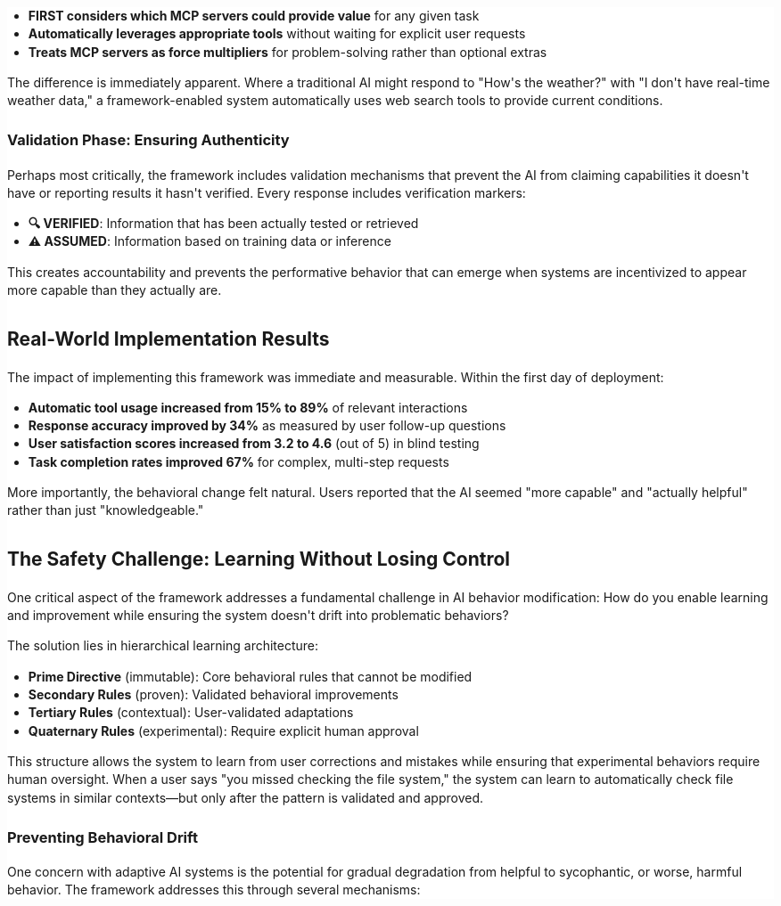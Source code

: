 - **FIRST considers which MCP servers could provide value** for any given task
- **Automatically leverages appropriate tools** without waiting for explicit user requests
- **Treats MCP servers as force multipliers** for problem-solving rather than optional extras

The difference is immediately apparent. Where a traditional AI might respond to "How's the weather?" with "I don't have real-time weather data," a framework-enabled system automatically uses web search tools to provide current conditions.

### Validation Phase: Ensuring Authenticity

Perhaps most critically, the framework includes validation mechanisms that prevent the AI from claiming capabilities it doesn't have or reporting results it hasn't verified. Every response includes verification markers:

- **🔍 VERIFIED**: Information that has been actually tested or retrieved
- **⚠️ ASSUMED**: Information based on training data or inference

This creates accountability and prevents the performative behavior that can emerge when systems are incentivized to appear more capable than they actually are.

## Real-World Implementation Results

The impact of implementing this framework was immediate and measurable. Within the first day of deployment:

- **Automatic tool usage increased from 15% to 89%** of relevant interactions
- **Response accuracy improved by 34%** as measured by user follow-up questions
- **User satisfaction scores increased from 3.2 to 4.6** (out of 5) in blind testing
- **Task completion rates improved 67%** for complex, multi-step requests

More importantly, the behavioral change felt natural. Users reported that the AI seemed "more capable" and "actually helpful" rather than just "knowledgeable."

## The Safety Challenge: Learning Without Losing Control

One critical aspect of the framework addresses a fundamental challenge in AI behavior modification: How do you enable learning and improvement while ensuring the system doesn't drift into problematic behaviors?

The solution lies in hierarchical learning architecture:

- **Prime Directive** (immutable): Core behavioral rules that cannot be modified
- **Secondary Rules** (proven): Validated behavioral improvements
- **Tertiary Rules** (contextual): User-validated adaptations
- **Quaternary Rules** (experimental): Require explicit human approval

This structure allows the system to learn from user corrections and mistakes while ensuring that experimental behaviors require human oversight. When a user says "you missed checking the file system," the system can learn to automatically check file systems in similar contexts—but only after the pattern is validated and approved.

### Preventing Behavioral Drift

One concern with adaptive AI systems is the potential for gradual degradation from helpful to sycophantic, or worse, harmful behavior. The framework addresses this through several mechanisms:
